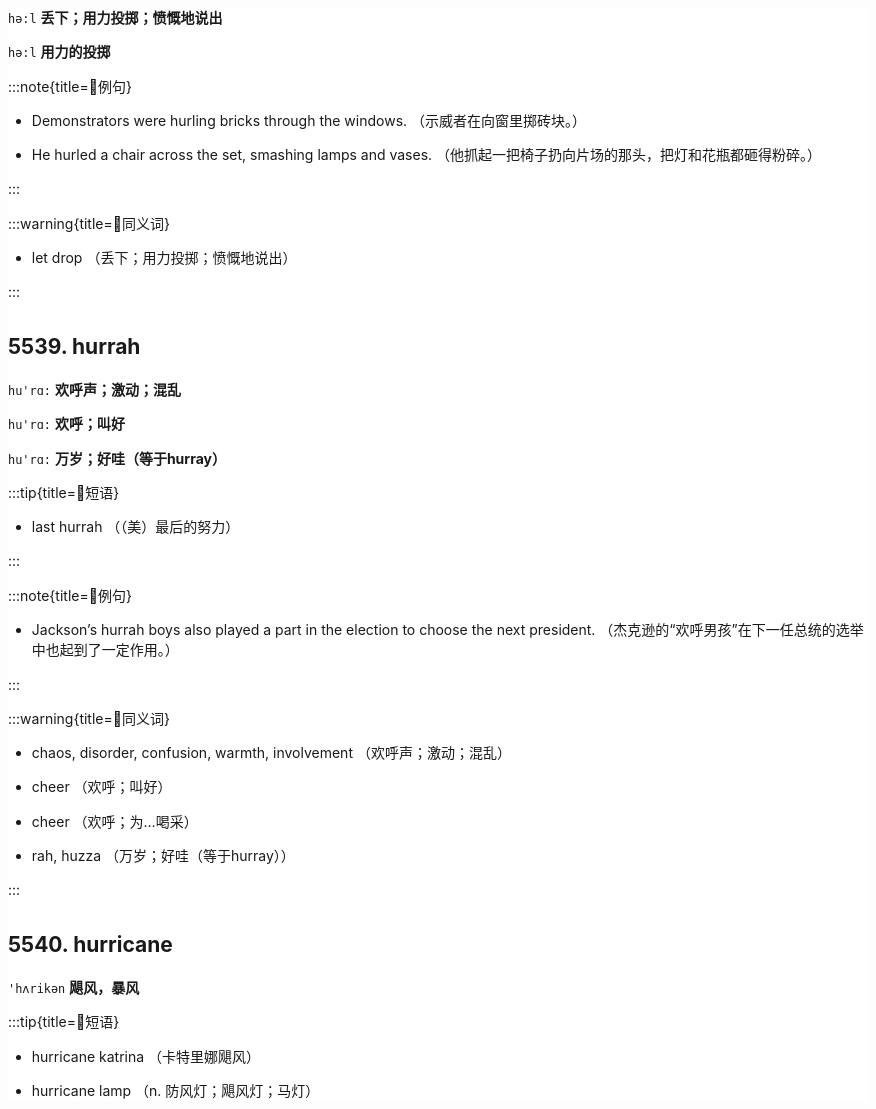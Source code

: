 `hə:l`  **丢下；用力投掷；愤慨地说出**

`hə:l`  **用力的投掷**

:::note{title=🎤例句}

- Demonstrators were hurling bricks through the windows. （示威者在向窗里掷砖块。）

- He hurled a chair across the set, smashing lamps and vases. （他抓起一把椅子扔向片场的那头，把灯和花瓶都砸得粉碎。）

:::

:::warning{title=🤔同义词}

- let drop （丢下；用力投掷；愤慨地说出）

:::


## 5539. hurrah

`hu'rɑ:`  **欢呼声；激动；混乱**

`hu'rɑ:`  **欢呼；叫好**

`hu'rɑ:`  **万岁；好哇（等于hurray）**

:::tip{title=🤩短语}

- last hurrah （（美）最后的努力）

:::

:::note{title=🎤例句}

- Jackson’s hurrah boys also played a part in the election to choose the next president. （杰克逊的“欢呼男孩”在下一任总统的选举中也起到了一定作用。）

:::

:::warning{title=🤔同义词}

- chaos, disorder, confusion, warmth, involvement （欢呼声；激动；混乱）

- cheer （欢呼；叫好）

- cheer （欢呼；为…喝采）

- rah, huzza （万岁；好哇（等于hurray））

:::


## 5540. hurricane

`'hʌrikən`  **飓风，暴风**

:::tip{title=🤩短语}

- hurricane katrina （卡特里娜飓风）

- hurricane lamp （n. 防风灯；飓风灯；马灯）
